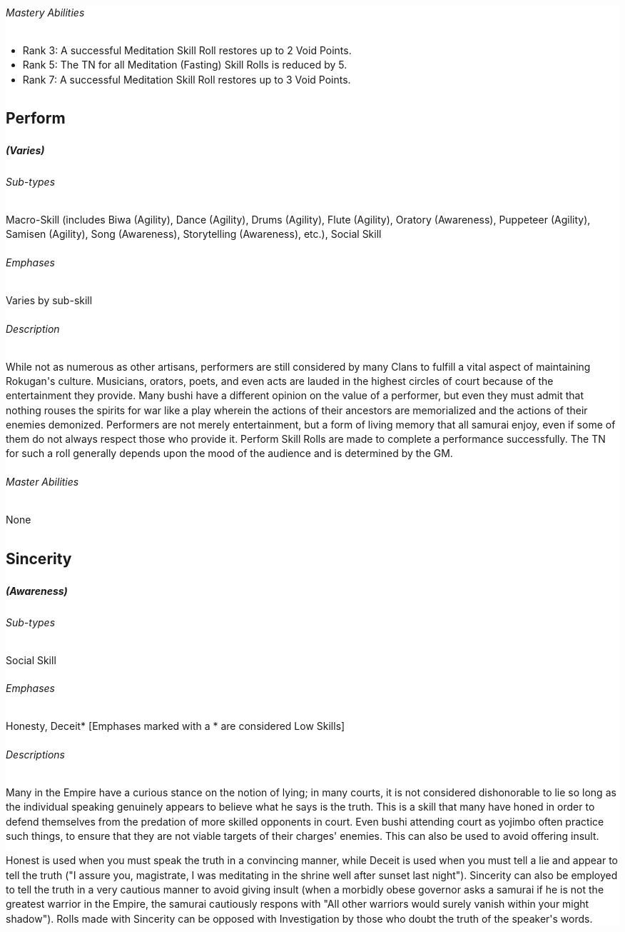 
###### Mastery Abilities
- Rank 3: A successful Meditation Skill Roll restores up to 2 Void Points.
- Rank 5: The TN for all Meditation (Fasting) Skill Rolls is reduced by 5.
- Rank 7: A successful Meditation Skill Roll restores up to 3 Void Points.

## Perform 
##### (Varies)

###### Sub-types
 Macro-Skill (includes Biwa (Agility), Dance (Agility), Drums (Agility), Flute (Agility), Oratory (Awareness), Puppeteer (Agility), Samisen (Agility), Song (Awareness), Storytelling (Awareness), etc.), Social Skill


###### Emphases
 Varies by sub-skill


###### Description
 While not as numerous as other artisans, performers are still considered by many Clans to fulfill a vital aspect of maintaining Rokugan's culture. Musicians, orators, poets, and even acts are lauded in the highest circles of court because of the entertainment they provide. Many bushi have a different opinion on the value of a performer, but even they must admit that nothing rouses the spirits for war like a play wherein the actions of their ancestors are memorialized and the actions of their enemies demonized. Performers are not merely entertainment, but a form of living memory that all samurai enjoy, even if some of them do not always respect those who provide it. Perform Skill Rolls are made to complete a performance successfully. The TN for such a roll generally depends upon the mood of the audience and is determined by the GM.


###### Master Abilities
 None

## Sincerity 
##### (Awareness)

###### Sub-types
 Social Skill

###### Emphases
 Honesty, Deceit* [Emphases marked with a * are considered Low Skills]

###### Descriptions
 Many in the Empire have a curious stance on the notion of lying; in many courts, it is not considered dishonorable to lie so long as the individual speaking genuinely appears to believe what he says is the truth. This is a skill that many have honed in order to defend themselves from the predation of more skilled opponents in court. Even bushi attending court as yojimbo often practice such things, to ensure that they are not viable targets of their charges' enemies. This can also be used to avoid offering insult.

Honest is used when you must speak the truth in a convincing manner, while Deceit is used when you must tell a lie and appear to tell the truth (&quot;I assure you, magistrate, I was meditating in the shrine well after sunset last night&quot;). Sincerity can also be employed to tell the truth in a very cautious manner to avoid giving insult (when a morbidly obese governor asks a samurai if he is not the greatest warrior in the Empire, the samurai cautiously respons with &quot;All other warriors would surely vanish within your might shadow&quot;). Rolls made with Sincerity can be opposed with Investigation by those who doubt the truth of the speaker's words.
